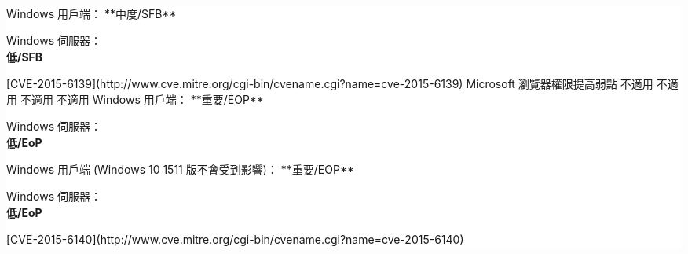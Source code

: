 </td>
<td style="border:1px solid black;">
Windows 用戶端：  
**中度/SFB**  
  
Windows 伺服器：  
**低/SFB**

</td>
</tr>
<tr>
<td style="border:1px solid black;">
[CVE-2015-6139](http://www.cve.mitre.org/cgi-bin/cvename.cgi?name=cve-2015-6139)

</td>
<td style="border:1px solid black;">
Microsoft 瀏覽器權限提高弱點

</td>
<td style="border:1px solid black;">
不適用

</td>
<td style="border:1px solid black;">
不適用

</td>
<td style="border:1px solid black;">
不適用

</td>
<td style="border:1px solid black;">
不適用

</td>
<td style="border:1px solid black;">
Windows 用戶端：  
**重要/EOP**  
  
Windows 伺服器：  
**低/EoP**

</td>
<td style="border:1px solid black;">
Windows 用戶端  
(Windows 10 1511 版不會受到影響)：  
**重要/EOP**  
  
Windows 伺服器：  
**低/EoP**

</td>
</tr>
<tr>
<td style="border:1px solid black;">
[CVE-2015-6140](http://www.cve.mitre.org/cgi-bin/cvename.cgi?name=cve-2015-6140)
